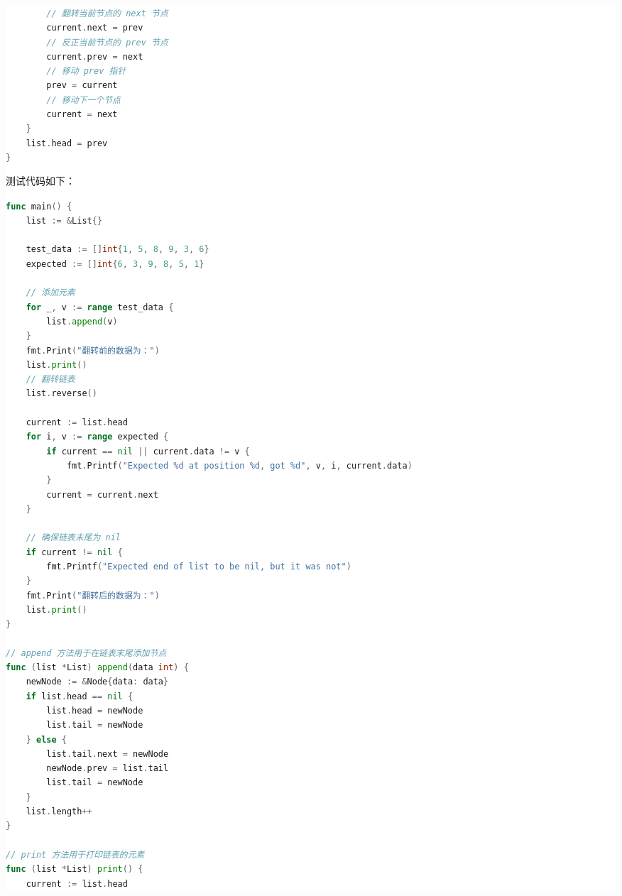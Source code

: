 ```go
		// 翻转当前节点的 next 节点
		current.next = prev
		// 反正当前节点的 prev 节点
		current.prev = next
		// 移动 prev 指针
		prev = current
		// 移动下一个节点
		current = next
	}
	list.head = prev
}
```

测试代码如下：

```go
func main() {
	list := &List{}

	test_data := []int{1, 5, 8, 9, 3, 6}
	expected := []int{6, 3, 9, 8, 5, 1}

	// 添加元素
	for _, v := range test_data {
		list.append(v)
	}
	fmt.Print("翻转前的数据为：")
	list.print()
	// 翻转链表
	list.reverse()

	current := list.head
	for i, v := range expected {
		if current == nil || current.data != v {
			fmt.Printf("Expected %d at position %d, got %d", v, i, current.data)
		}
		current = current.next
	}

	// 确保链表末尾为 nil
	if current != nil {
		fmt.Printf("Expected end of list to be nil, but it was not")
	}
	fmt.Print("翻转后的数据为：")
	list.print()
}

// append 方法用于在链表末尾添加节点
func (list *List) append(data int) {
	newNode := &Node{data: data}
	if list.head == nil {
		list.head = newNode
		list.tail = newNode
	} else {
		list.tail.next = newNode
		newNode.prev = list.tail
		list.tail = newNode
	}
	list.length++
}

// print 方法用于打印链表的元素
func (list *List) print() {
	current := list.head
```